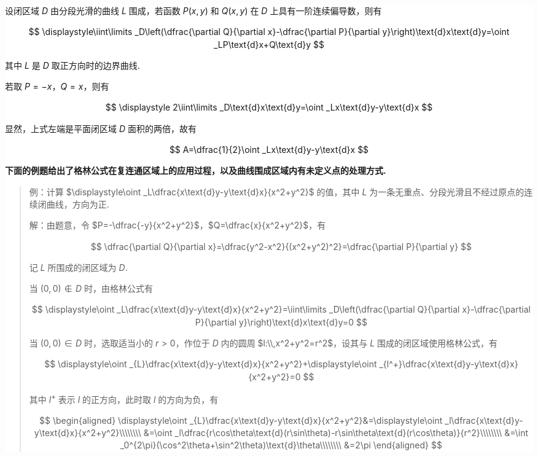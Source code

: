 设闭区域 $D$ 由分段光滑的曲线 $L$ 围成，若函数 $P(x,y)$ 和 $Q(x,y)$ 在 $D$ 上具有一阶连续偏导数，则有

$$
\displaystyle\iint\limits _D\left(\dfrac{\partial Q}{\partial x}-\dfrac{\partial P}{\partial y}\right)\text{d}x\text{d}y=\oint _LP\text{d}x+Q\text{d}y
$$

其中 $L$ 是 $D$ 取正方向时的边界曲线.

若取 $P=-x$，$Q=x$，则有

$$
\displaystyle 2\iint\limits _D\text{d}x\text{d}y=\oint _Lx\text{d}y-y\text{d}x
$$

显然，上式左端是平面闭区域 $D$ 面积的两倍，故有

$$
A=\dfrac{1}{2}\oint _Lx\text{d}y-y\text{d}x
$$

**下面的例题给出了格林公式在复连通区域上的应用过程，以及曲线围成区域内有未定义点的处理方式.**

> 例：计算 $\displaystyle\oint _L\dfrac{x\text{d}y-y\text{d}x}{x^2+y^2}$ 的值，其中 $L$ 为一条无重点、分段光滑且不经过原点的连续闭曲线，方向为正.
>
> 解：由题意，令 $P=-\dfrac{-y}{x^2+y^2}$，$Q=\dfrac{x}{x^2+y^2}$，有
>
> $$
> \dfrac{\partial Q}{\partial x}=\dfrac{y^2-x^2}{(x^2+y^2)^2}=\dfrac{\partial P}{\partial y}
> $$
>
> 记 $L$ 所围成的闭区域为 $D$.
> 
> 当 $(0,0)\notin D$ 时，由格林公式有
> 
> $$
> \displaystyle\oint _L\dfrac{x\text{d}y-y\text{d}x}{x^2+y^2}=\iint\limits _D\left(\dfrac{\partial Q}{\partial x}-\dfrac{\partial P}{\partial y}\right)\text{d}x\text{d}y=0
> $$
> 
> 当 $(0,0)\in D$ 时，选取适当小的 $r>0$，作位于 $D$ 内的圆周 $l:\\,x^2+y^2=r^2$，设其与 $L$ 围成的闭区域使用格林公式，有
>
> $$
> \displaystyle\oint _{L}\dfrac{x\text{d}y-y\text{d}x}{x^2+y^2}+\displaystyle\oint _{l^+}\dfrac{x\text{d}y-y\text{d}x}{x^2+y^2}=0
> $$
>
> 其中 $l^+$ 表示 $l$ 的正方向，此时取 $l$ 的方向为负，有
>
> $$
> \begin{aligned}
>    \displaystyle\oint _{L}\dfrac{x\text{d}y-y\text{d}x}{x^2+y^2}&=\displaystyle\oint _l\dfrac{x\text{d}y-y\text{d}x}{x^2+y^2}\\\\\\\\
>    &=\oint _l\dfrac{r\cos\theta\text{d}(r\sin\theta)-r\sin\theta\text{d}(r\cos\theta)}{r^2}\\\\\\\\
>    &=\int _0^{2\pi}(\cos^2\theta+\sin^2\theta)\text{d}\theta\\\\\\\\
>    &=2\pi
> \end{aligned}
> $$
